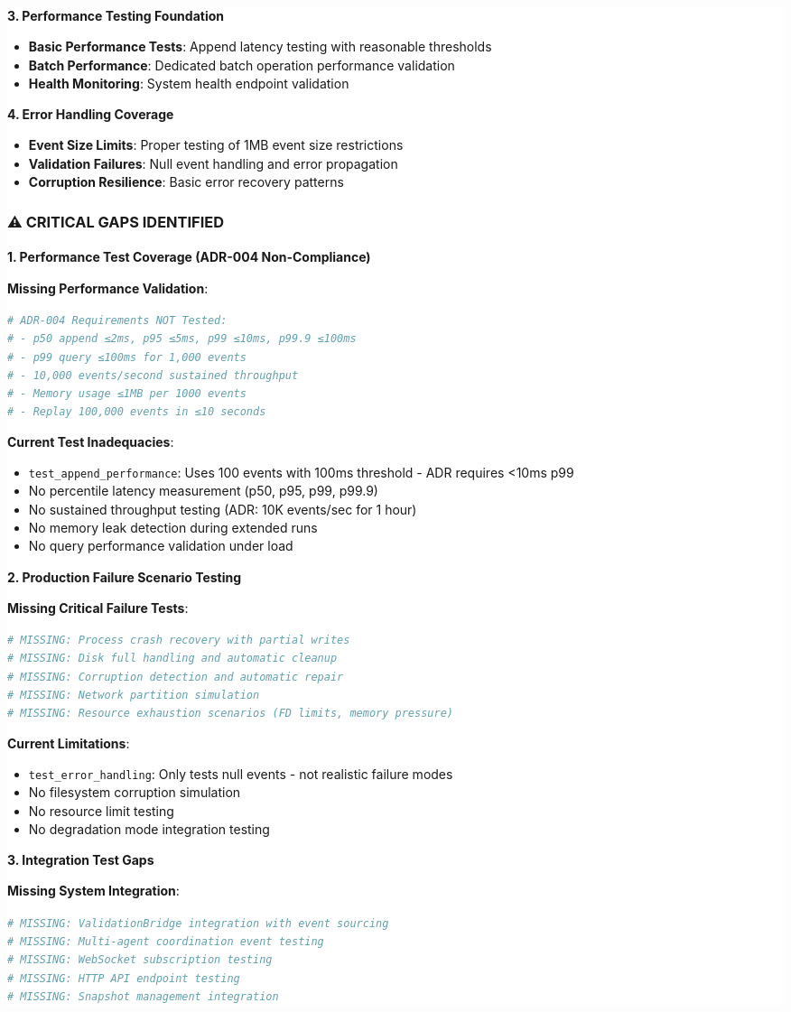 **3. Performance Testing Foundation**
- **Basic Performance Tests**: Append latency testing with reasonable thresholds
- **Batch Performance**: Dedicated batch operation performance validation
- **Health Monitoring**: System health endpoint validation

**4. Error Handling Coverage**
- **Event Size Limits**: Proper testing of 1MB event size restrictions
- **Validation Failures**: Null event handling and error propagation
- **Corruption Resilience**: Basic error recovery patterns

### ⚠️ CRITICAL GAPS IDENTIFIED

**1. Performance Test Coverage (ADR-004 Non-Compliance)**

**Missing Performance Validation**:
```python
# ADR-004 Requirements NOT Tested:
# - p50 append ≤2ms, p95 ≤5ms, p99 ≤10ms, p99.9 ≤100ms
# - p99 query ≤100ms for 1,000 events
# - 10,000 events/second sustained throughput
# - Memory usage ≤1MB per 1000 events
# - Replay 100,000 events in ≤10 seconds
```

**Current Test Inadequacies**:
- `test_append_performance`: Uses 100 events with 100ms threshold - ADR requires <10ms p99
- No percentile latency measurement (p50, p95, p99, p99.9)
- No sustained throughput testing (ADR: 10K events/sec for 1 hour)
- No memory leak detection during extended runs
- No query performance validation under load

**2. Production Failure Scenario Testing**

**Missing Critical Failure Tests**:
```python
# MISSING: Process crash recovery with partial writes
# MISSING: Disk full handling and automatic cleanup
# MISSING: Corruption detection and automatic repair
# MISSING: Network partition simulation
# MISSING: Resource exhaustion scenarios (FD limits, memory pressure)
```

**Current Limitations**:
- `test_error_handling`: Only tests null events - not realistic failure modes
- No filesystem corruption simulation
- No resource limit testing
- No degradation mode integration testing

**3. Integration Test Gaps**

**Missing System Integration**:
```python
# MISSING: ValidationBridge integration with event sourcing
# MISSING: Multi-agent coordination event testing
# MISSING: WebSocket subscription testing
# MISSING: HTTP API endpoint testing
# MISSING: Snapshot management integration
```
